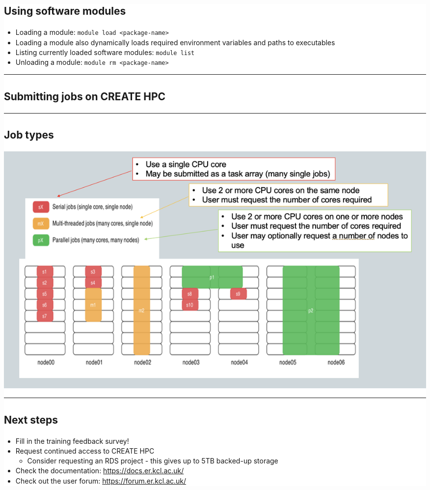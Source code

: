 
## Using software modules

* Loading a module: `module load <package-name>`
* Loading a module also dynamically loads required environment variables and paths to executables
* Listing currently loaded software modules: `module list`
* Unloading a module: `module rm <package-name>`

---

## Submitting jobs on CREATE HPC

---

## Job types

![Types of jobs and their scheduling](../images/job_types.png)

---

## Next steps

* Fill in the training feedback survey!
* Request continued access to CREATE HPC
    * Consider requesting an RDS project - this gives up to 5TB backed-up storage
* Check the documentation: https://docs.er.kcl.ac.uk/
* Check out the user forum: https://forum.er.kcl.ac.uk/
